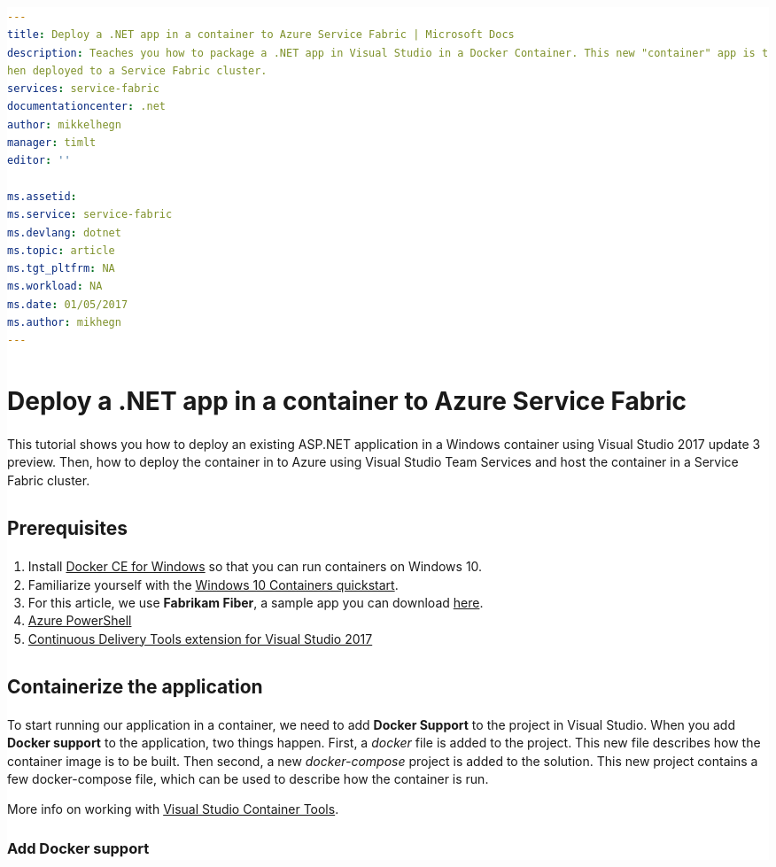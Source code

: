```yaml
---
title: Deploy a .NET app in a container to Azure Service Fabric | Microsoft Docs
description: Teaches you how to package a .NET app in Visual Studio in a Docker Container. This new "container" app is then deployed to a Service Fabric cluster.
services: service-fabric
documentationcenter: .net
author: mikkelhegn
manager: timlt
editor: ''

ms.assetid: 
ms.service: service-fabric
ms.devlang: dotnet
ms.topic: article
ms.tgt_pltfrm: NA
ms.workload: NA
ms.date: 01/05/2017
ms.author: mikhegn
---
```


# Deploy a .NET app in a container to Azure Service Fabric

This tutorial shows you how to deploy an existing ASP.NET application in a Windows container using Visual Studio 2017 update 3 preview. Then, how to deploy the container in to Azure using Visual Studio Team Services and host the container in a Service Fabric cluster.

## Prerequisites

1. Install [Docker CE for Windows](https://store.docker.com/editions/community/docker-ce-desktop-windows?tab=description) so that you can run containers on Windows 10.
2. Familiarize yourself with the [Windows 10 Containers quickstart][link-container-quickstart].
3. For this article, we use **Fabrikam Fiber**, a sample app you can download [here][link-fabrikam-github].
4. [Azure PowerShell][link-azure-powershell-install]
5. [Continuous Delivery Tools extension for Visual Studio 2017][link-visualstudio-cd-extension]

## Containerize the application

To start running our application in a container, we need to add **Docker Support** to the project in Visual Studio. When you add **Docker support** to the application, two things happen. First, a _docker_ file is added to the project. This new file describes how the container image is to be built. Then second, a new _docker-compose_ project is added to the solution. This new project contains a few docker-compose file, which can be used to describe how the container is run.

More info on working with [Visual Studio Container Tools][link-visualstudio-container-tools].

### Add Docker support


[link-debug-container]: ~/dotnet/articles/core/docker/visual-studio-tools-for-docker
[link-fabrikam-github]: http://aka.ms/fabrikamcontainer
[link-container-quickstart]: ~/virtualization/windowscontainers/quick-start/quick-start-windows-10
[link-visualstudio-container-tools]: ~/dotnet/articles/core/docker/visual-studio-tools-for-docker
[link-azure-powershell-install]: ~/powershell/azure/install-azurerm-ps
[link-servicefabric-create-secure-clusters]: service-fabric-cluster-creation-via-arm.md
[link-visualstudio-cd-extension]: http://aka.ms/cd4v
[link-servicefabric-containers]: service-fabric-get-started-containers.md
[link-servicefabric-createapp]: service-fabric-create-your-first-application-in-visual-studio.md
[link-azure-portal]: http://portal.azure.com
[link-sf-clustertemplate]: http://aka.ms/securepreviewonelineclustertemplate
[link-sf-clustertemplate-parameters]: http://aka.ms/securepreviewonelineclusterparameters
[image-web-preview]: media/service-fabric-host-app-in-a-container/fabrikam-web-sample.png
[image-source-control]: media/service-fabric-host-app-in-a-container/add-to-source-control.png
[image-publish-repo]: media/service-fabric-host-app-in-a-container/publish-repo.png
[image-setup-ci]: media/service-fabric-host-app-in-a-container/configure-continuous-integration.png